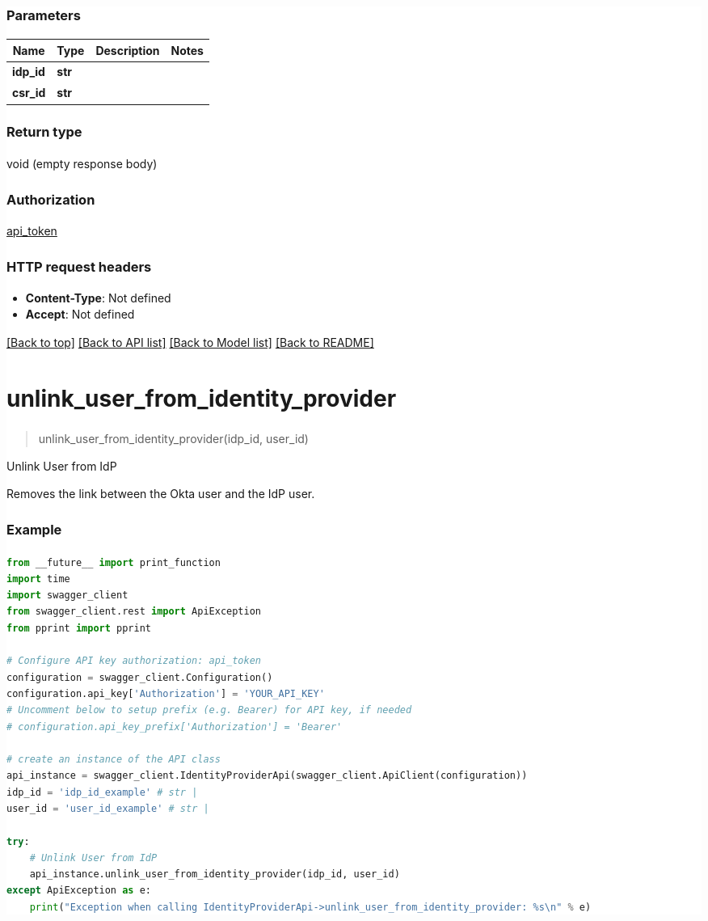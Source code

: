 ### Parameters

Name | Type | Description  | Notes
------------- | ------------- | ------------- | -------------
 **idp_id** | **str**|  | 
 **csr_id** | **str**|  | 

### Return type

void (empty response body)

### Authorization

[api_token](../README.md#api_token)

### HTTP request headers

 - **Content-Type**: Not defined
 - **Accept**: Not defined

[[Back to top]](#) [[Back to API list]](../README.md#documentation-for-api-endpoints) [[Back to Model list]](../README.md#documentation-for-models) [[Back to README]](../README.md)

# **unlink_user_from_identity_provider**
> unlink_user_from_identity_provider(idp_id, user_id)

Unlink User from IdP

Removes the link between the Okta user and the IdP user.

### Example
```python
from __future__ import print_function
import time
import swagger_client
from swagger_client.rest import ApiException
from pprint import pprint

# Configure API key authorization: api_token
configuration = swagger_client.Configuration()
configuration.api_key['Authorization'] = 'YOUR_API_KEY'
# Uncomment below to setup prefix (e.g. Bearer) for API key, if needed
# configuration.api_key_prefix['Authorization'] = 'Bearer'

# create an instance of the API class
api_instance = swagger_client.IdentityProviderApi(swagger_client.ApiClient(configuration))
idp_id = 'idp_id_example' # str | 
user_id = 'user_id_example' # str | 

try:
    # Unlink User from IdP
    api_instance.unlink_user_from_identity_provider(idp_id, user_id)
except ApiException as e:
    print("Exception when calling IdentityProviderApi->unlink_user_from_identity_provider: %s\n" % e)
```
